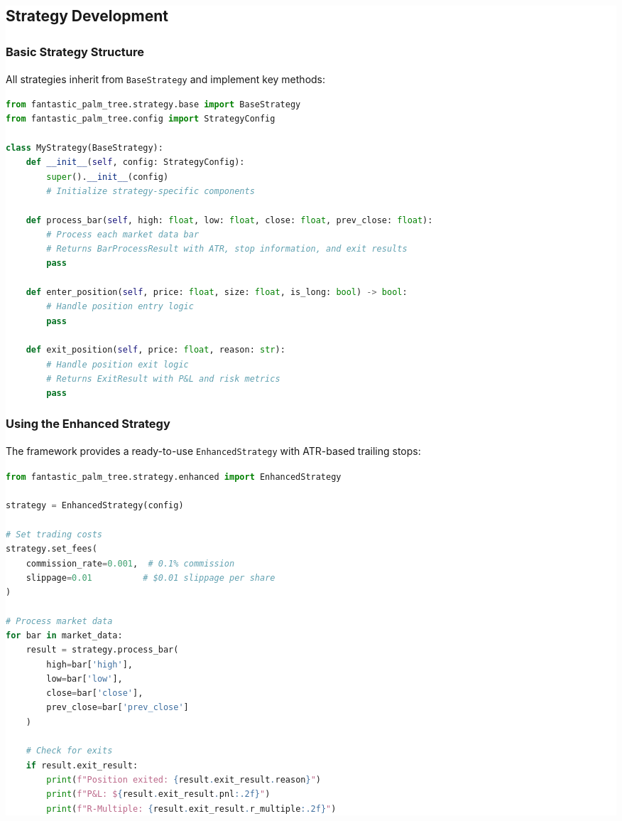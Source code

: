 ## Strategy Development

### Basic Strategy Structure

All strategies inherit from `BaseStrategy` and implement key methods:

```python
from fantastic_palm_tree.strategy.base import BaseStrategy
from fantastic_palm_tree.config import StrategyConfig

class MyStrategy(BaseStrategy):
    def __init__(self, config: StrategyConfig):
        super().__init__(config)
        # Initialize strategy-specific components
    
    def process_bar(self, high: float, low: float, close: float, prev_close: float):
        # Process each market data bar
        # Returns BarProcessResult with ATR, stop information, and exit results
        pass
    
    def enter_position(self, price: float, size: float, is_long: bool) -> bool:
        # Handle position entry logic
        pass
    
    def exit_position(self, price: float, reason: str):
        # Handle position exit logic
        # Returns ExitResult with P&L and risk metrics
        pass
```

### Using the Enhanced Strategy

The framework provides a ready-to-use `EnhancedStrategy` with ATR-based trailing stops:

```python
from fantastic_palm_tree.strategy.enhanced import EnhancedStrategy

strategy = EnhancedStrategy(config)

# Set trading costs
strategy.set_fees(
    commission_rate=0.001,  # 0.1% commission
    slippage=0.01          # $0.01 slippage per share
)

# Process market data
for bar in market_data:
    result = strategy.process_bar(
        high=bar['high'],
        low=bar['low'], 
        close=bar['close'],
        prev_close=bar['prev_close']
    )
    
    # Check for exits
    if result.exit_result:
        print(f"Position exited: {result.exit_result.reason}")
        print(f"P&L: ${result.exit_result.pnl:.2f}")
        print(f"R-Multiple: {result.exit_result.r_multiple:.2f}")
```
